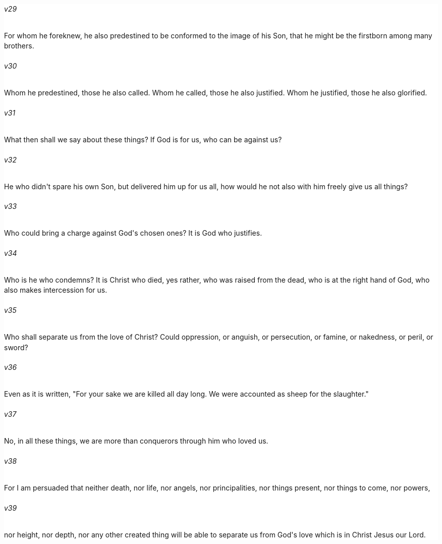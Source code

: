 ###### v29 
For whom he foreknew, he also predestined to be conformed to the image of his Son, that he might be the firstborn among many brothers. 

###### v30 
Whom he predestined, those he also called. Whom he called, those he also justified. Whom he justified, those he also glorified. 

###### v31 
What then shall we say about these things? If God is for us, who can be against us? 

###### v32 
He who didn't spare his own Son, but delivered him up for us all, how would he not also with him freely give us all things? 

###### v33 
Who could bring a charge against God's chosen ones? It is God who justifies. 

###### v34 
Who is he who condemns? It is Christ who died, yes rather, who was raised from the dead, who is at the right hand of God, who also makes intercession for us. 

###### v35 
Who shall separate us from the love of Christ? Could oppression, or anguish, or persecution, or famine, or nakedness, or peril, or sword? 

###### v36 
Even as it is written, "For your sake we are killed all day long. We were accounted as sheep for the slaughter." 

###### v37 
No, in all these things, we are more than conquerors through him who loved us. 

###### v38 
For I am persuaded that neither death, nor life, nor angels, nor principalities, nor things present, nor things to come, nor powers, 

###### v39 
nor height, nor depth, nor any other created thing will be able to separate us from God's love which is in Christ Jesus our Lord.

